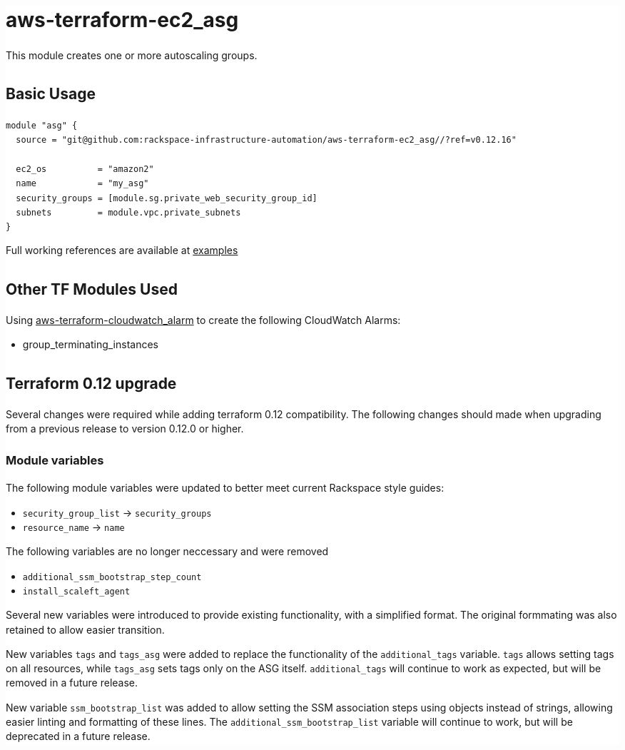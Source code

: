 # aws-terraform-ec2\_asg

This module creates one or more autoscaling groups.

## Basic Usage

```HCL
module "asg" {
  source = "git@github.com:rackspace-infrastructure-automation/aws-terraform-ec2_asg//?ref=v0.12.16"

  ec2_os          = "amazon2"
  name            = "my_asg"
  security_groups = [module.sg.private_web_security_group_id]
  subnets         = module.vpc.private_subnets
}
```

Full working references are available at [examples](examples)

## Other TF Modules Used

Using [aws-terraform-cloudwatch\_alarm](https://github.com/rackspace-infrastructure-automation/aws-terraform-cloudwatch_alarm) to create the following CloudWatch Alarms:
- group\_terminating\_instances

## Terraform 0.12 upgrade

Several changes were required while adding terraform 0.12 compatibility.  The following changes should
made when upgrading from a previous release to version 0.12.0 or higher.

### Module variables

The following module variables were updated to better meet current Rackspace style guides:

- `security_group_list` -> `security_groups`
- `resource_name` -> `name`

The following variables are no longer neccessary and were removed

- `additional_ssm_bootstrap_step_count`
- `install_scaleft_agent`

Several new variables were introduced to provide existing functionality, with a simplified format.  The original formmating was also retained to allow easier transition.

New variables `tags` and `tags_asg` were added to replace the functionality of the `additional_tags` variable.  `tags` allows setting tags on all resources, while `tags_asg` sets tags only on the ASG itself.  `additional_tags` will continue to work as expected, but will be removed in a future release.

New variable `ssm_bootstrap_list` was added to allow setting the SSM association steps using objects instead of strings, allowing easier linting and formatting of these lines.  The `additional_ssm_bootstrap_list` variable will continue to work, but will be deprecated in a future release.
